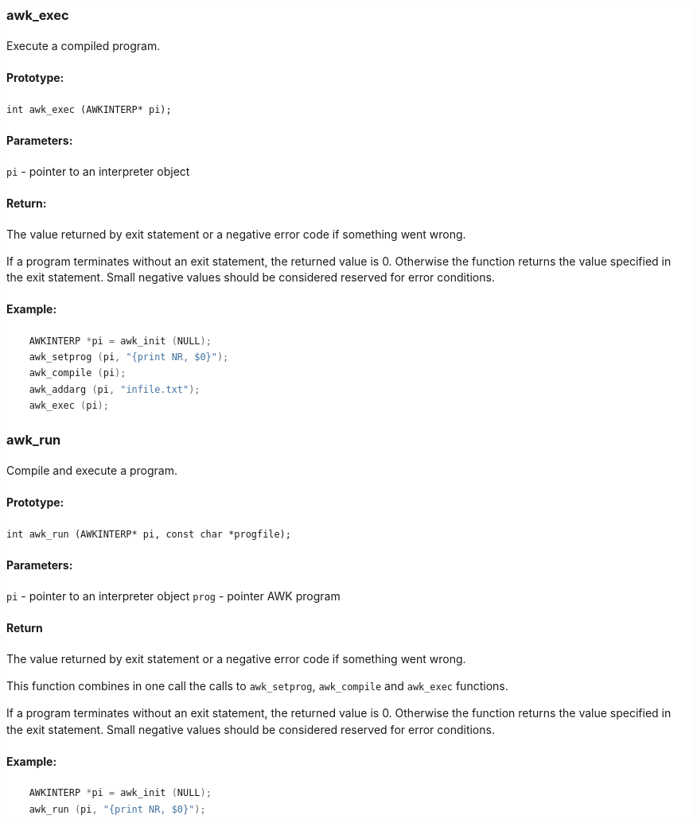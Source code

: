 ### awk_exec
Execute a compiled program.

#### Prototype:
`int awk_exec (AWKINTERP* pi);`

#### Parameters:
`pi` - pointer to an interpreter object

#### Return:
The value returned by exit statement or a negative error code if something went
wrong.

If a program terminates without an exit statement, the returned value is 0. 
Otherwise the function returns the value specified in the exit statement.
Small negative values should be considered reserved for error conditions.

#### Example:
````C
    AWKINTERP *pi = awk_init (NULL);
    awk_setprog (pi, "{print NR, $0}");
    awk_compile (pi);
    awk_addarg (pi, "infile.txt");
    awk_exec (pi);
````

### awk_run
Compile and execute a program.

#### Prototype:
`int awk_run (AWKINTERP* pi, const char *progfile);`

#### Parameters:
`pi` - pointer to an interpreter object
`prog` - pointer AWK program

#### Return
The value returned by exit statement or a negative error code if something went
wrong.

This function combines in one call the calls to `awk_setprog`, `awk_compile`
and `awk_exec` functions.

If a program terminates without an exit statement, the returned value is 0. 
Otherwise the function returns the value specified in the exit statement.
Small negative values should be considered reserved for error conditions.

#### Example:
````C
    AWKINTERP *pi = awk_init (NULL);
    awk_run (pi, "{print NR, $0}");
````
